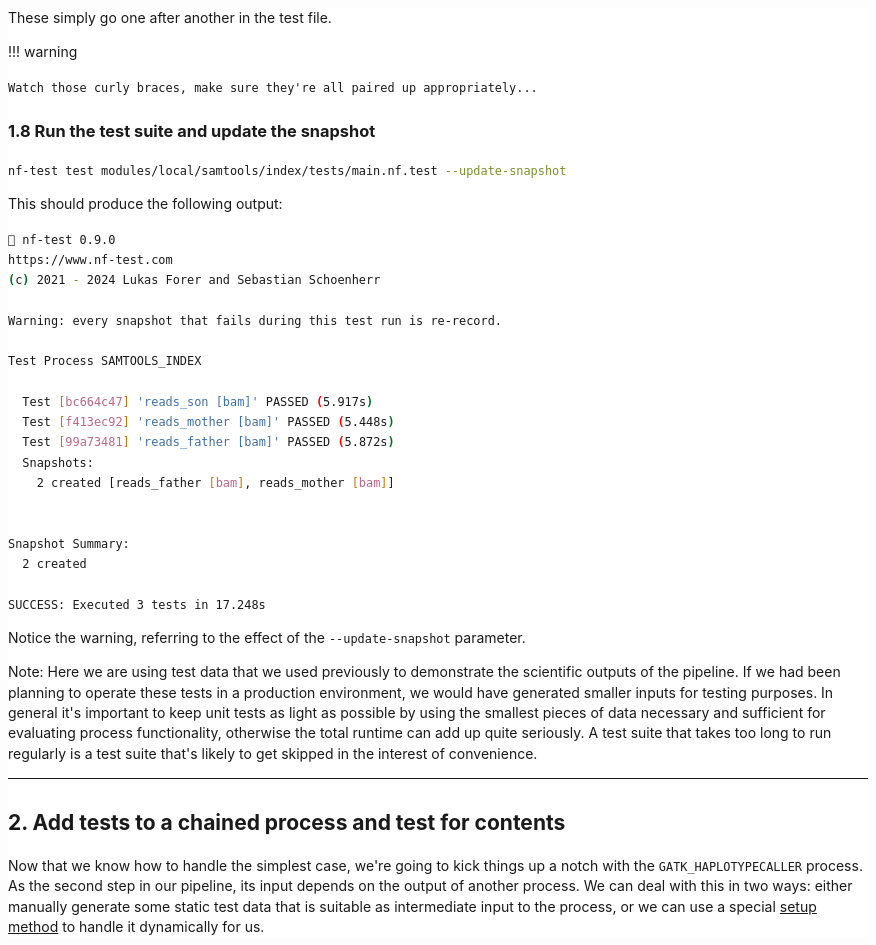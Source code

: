 These simply go one after another in the test file.

!!! warning

    Watch those curly braces, make sure they're all paired up appropriately...

### 1.8 Run the test suite and update the snapshot

```bash
nf-test test modules/local/samtools/index/tests/main.nf.test --update-snapshot
```

This should produce the following output:

```bash
🚀 nf-test 0.9.0
https://www.nf-test.com
(c) 2021 - 2024 Lukas Forer and Sebastian Schoenherr

Warning: every snapshot that fails during this test run is re-record.

Test Process SAMTOOLS_INDEX

  Test [bc664c47] 'reads_son [bam]' PASSED (5.917s)
  Test [f413ec92] 'reads_mother [bam]' PASSED (5.448s)
  Test [99a73481] 'reads_father [bam]' PASSED (5.872s)
  Snapshots:
    2 created [reads_father [bam], reads_mother [bam]]


Snapshot Summary:
  2 created

SUCCESS: Executed 3 tests in 17.248s
```

Notice the warning, referring to the effect of the `--update-snapshot` parameter.

Note: Here we are using test data that we used previously to demonstrate the scientific outputs of the pipeline. If we had been planning to operate these tests in a production environment, we would have generated smaller inputs for testing purposes. In general it's important to keep unit tests as light as possible by using the smallest pieces of data necessary and sufficient for evaluating process functionality, otherwise the total runtime can add up quite seriously. A test suite that takes too long to run regularly is a test suite that's likely to get skipped in the interest of convenience.

---

## 2. Add tests to a chained process and test for contents

Now that we know how to handle the simplest case, we're going to kick things up a notch with the `GATK_HAPLOTYPECALLER` process. As the second step in our pipeline, its input depends on the output of another process. We can deal with this in two ways: either manually generate some static test data that is suitable as intermediate input to the process, or we can use a special [setup method](https://www.nf-test.com/docs/testcases/setup/) to handle it dynamically for us.
